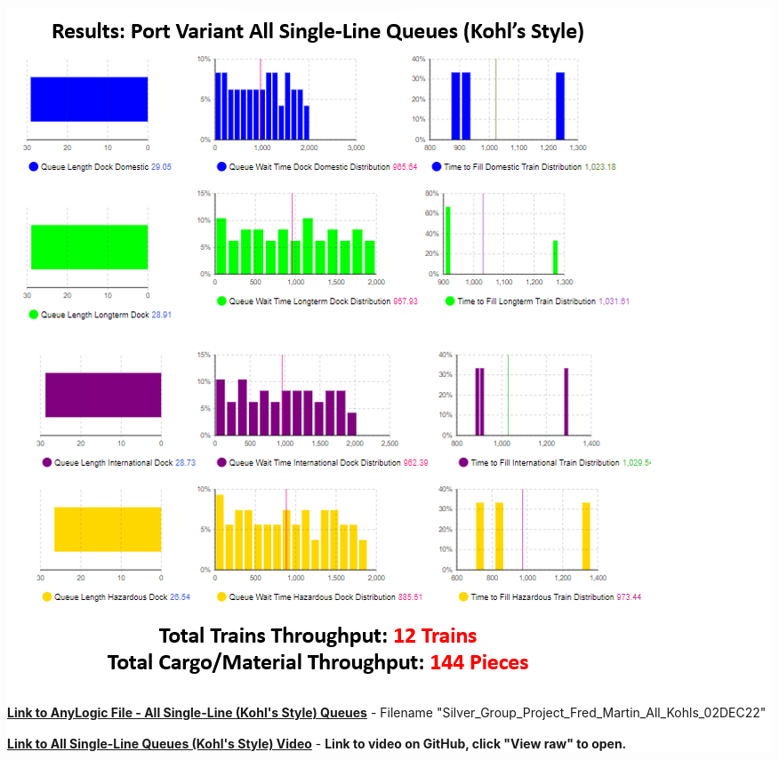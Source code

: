 ![All Kohl's](Images/Martin_All_Kohls_Results.png)

[**Link to AnyLogic File - All Single-Line (Kohl's Style) Queues**](https://github.com/IDS6145-Fall2022/final_project-silver/blob/2fb317a4ff3964d08041a1e27aee7b04693e9056/AnyLogic%20Files/Port%20B%20-%20Fred/Silver_Group_Project_Fred_Martin_All_Kohls_02DEC22/Silver_Group_Project_Fred_Martin_All_Kohls_02DEC22.alp) - Filename "Silver_Group_Project_Fred_Martin_All_Kohls_02DEC22"<br>

[**Link to All Single-Line Queues (Kohl's Style) Video**](Images/SimTech_Fred_Martin_All_Kohls.mp4) - **Link to video on GitHub, click "View raw" to open.**<br>
